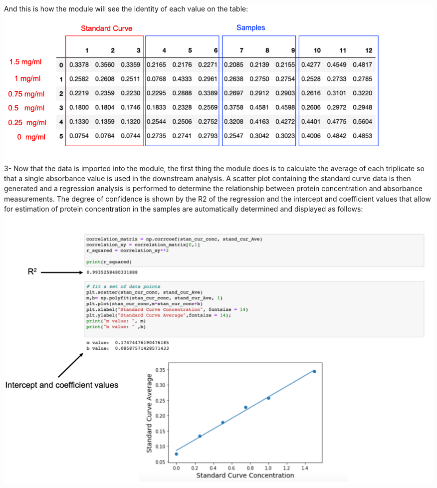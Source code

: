 And this is how the module will see the identity of each value on the table:

<img src="image/Picture4.png" width=90%>

3- Now that the data is imported into the module, the first thing the module does is to calculate the average of each triplicate so that a single absorbance value is used in the downstream analysis.  A scatter plot containing the standard curve data is then generated and a regression analysis is performed to determine the relationship between protein concentration and absorbance measurements. The degree of confidence is shown by the R2 of the regression and the intercept and coefficient values that allow for estimation of protein concentration in the samples are automatically determined and displayed as follows:

<img src="image/Picture5.png" width=100%>
